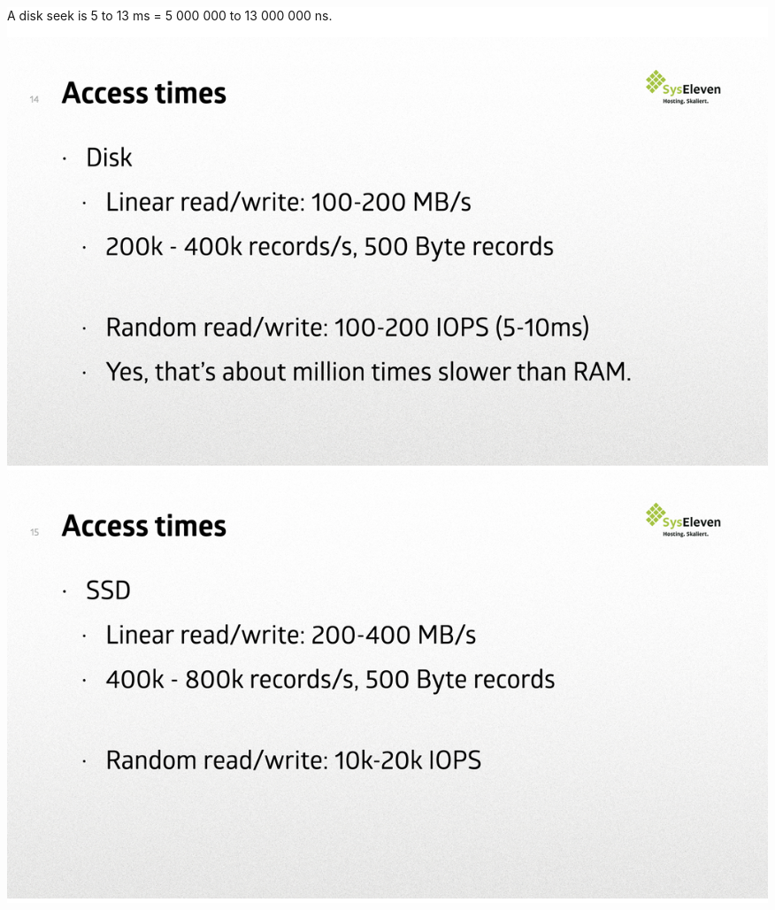 A disk seek is 5 to 13 ms = 5 000 000 to 13 000 000 ns.

![](/uploads/2015/04/explain-016.jpg)
![](/uploads/2015/04/explain-017.jpg)
